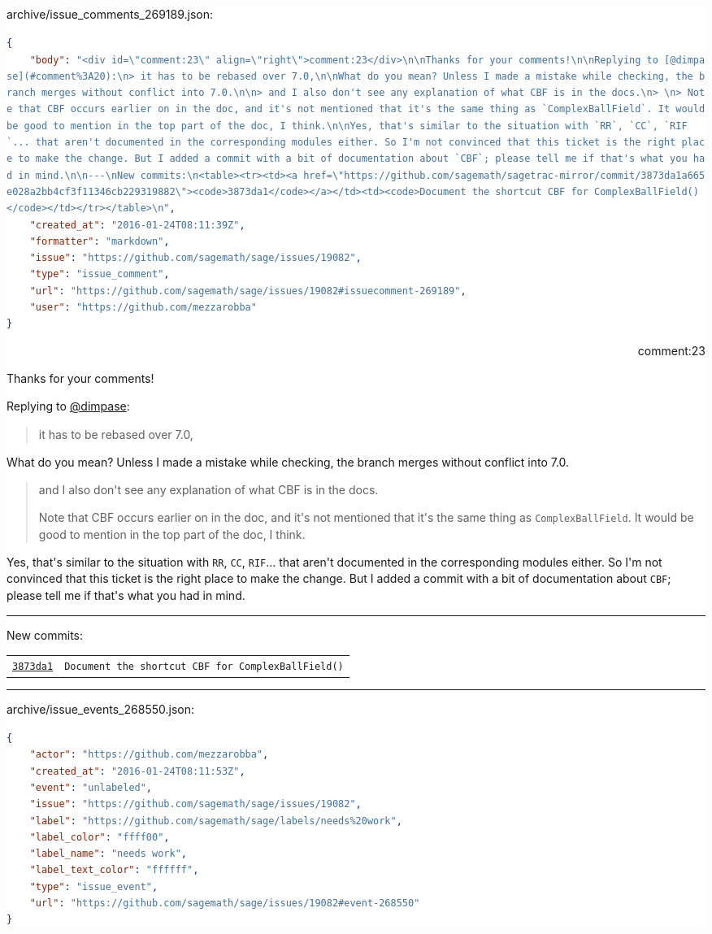 archive/issue_comments_269189.json:
```json
{
    "body": "<div id=\"comment:23\" align=\"right\">comment:23</div>\n\nThanks for your comments!\n\nReplying to [@dimpase](#comment%3A20):\n> it has to be rebased over 7.0,\n\nWhat do you mean? Unless I made a mistake while checking, the branch merges without conflict into 7.0.\n\n> and I also don't see any explanation of what CBF is in the docs.\n> \n> Note that CBF occurs earlier on in the doc, and it's not mentioned that it's the same thing as `ComplexBallField`. It would be good to mention in the top part of the doc, I think.\n\nYes, that's similar to the situation with `RR`, `CC`, `RIF`... that aren't documented in the corresponding modules either. So I'm not convinced that this ticket is the right place to make the change. But I added a commit with a bit of documentation about `CBF`; please tell me if that's what you had in mind.\n\n---\nNew commits:\n<table><tr><td><a href=\"https://github.com/sagemath/sagetrac-mirror/commit/3873da1a665e028a2bb4cf3f11346cb229319882\"><code>3873da1</code></a></td><td><code>Document the shortcut CBF for ComplexBallField()</code></td></tr></table>\n",
    "created_at": "2016-01-24T08:11:39Z",
    "formatter": "markdown",
    "issue": "https://github.com/sagemath/sage/issues/19082",
    "type": "issue_comment",
    "url": "https://github.com/sagemath/sage/issues/19082#issuecomment-269189",
    "user": "https://github.com/mezzarobba"
}
```

<div id="comment:23" align="right">comment:23</div>

Thanks for your comments!

Replying to [@dimpase](#comment%3A20):
> it has to be rebased over 7.0,

What do you mean? Unless I made a mistake while checking, the branch merges without conflict into 7.0.

> and I also don't see any explanation of what CBF is in the docs.
> 
> Note that CBF occurs earlier on in the doc, and it's not mentioned that it's the same thing as `ComplexBallField`. It would be good to mention in the top part of the doc, I think.

Yes, that's similar to the situation with `RR`, `CC`, `RIF`... that aren't documented in the corresponding modules either. So I'm not convinced that this ticket is the right place to make the change. But I added a commit with a bit of documentation about `CBF`; please tell me if that's what you had in mind.

---
New commits:
<table><tr><td><a href="https://github.com/sagemath/sagetrac-mirror/commit/3873da1a665e028a2bb4cf3f11346cb229319882"><code>3873da1</code></a></td><td><code>Document the shortcut CBF for ComplexBallField()</code></td></tr></table>




---

archive/issue_events_268550.json:
```json
{
    "actor": "https://github.com/mezzarobba",
    "created_at": "2016-01-24T08:11:53Z",
    "event": "unlabeled",
    "issue": "https://github.com/sagemath/sage/issues/19082",
    "label": "https://github.com/sagemath/sage/labels/needs%20work",
    "label_color": "ffff00",
    "label_name": "needs work",
    "label_text_color": "ffffff",
    "type": "issue_event",
    "url": "https://github.com/sagemath/sage/issues/19082#event-268550"
}
```